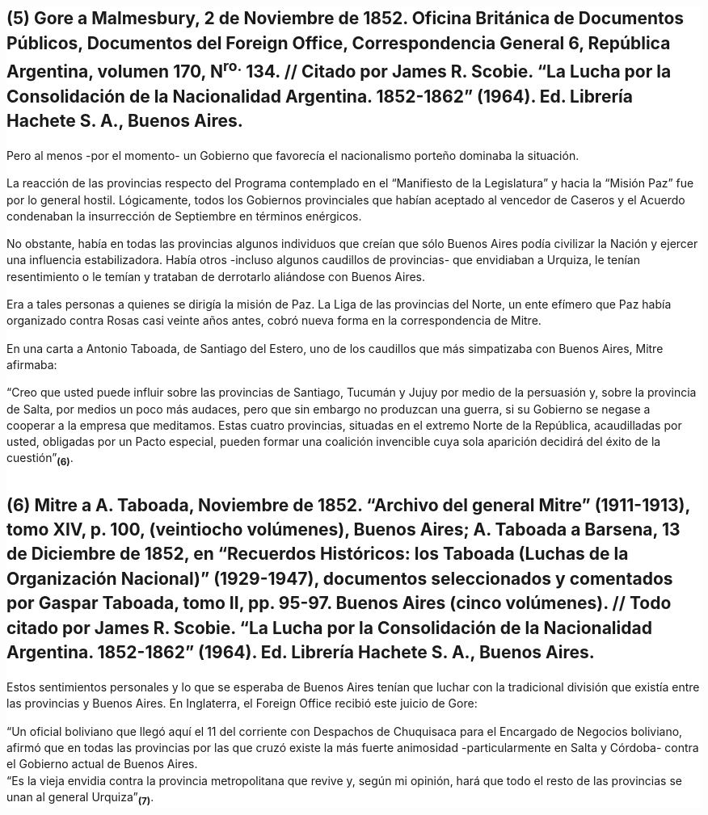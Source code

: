 ## **(5)** Gore a Malmesbury, 2 de Noviembre de 1852. Oficina Británica de Documentos Públicos, Documentos del Foreign Office, Correspondencia General 6, República Argentina, volumen 170, N<sup>ro.</sup> 134. // Citado por James R. Scobie. “La Lucha por la Consolidación de la Nacionalidad Argentina. 1852-1862” (1964). Ed. Librería Hachete S. A., Buenos Aires.

Pero al menos -por el momento- un Gobierno que favorecía el nacionalismo porteño dominaba la situación.

La reacción de las provincias respecto del Programa contemplado en el “Manifiesto de la Legislatura” y hacia la “Misión Paz” fue por lo general hostil. Lógicamente, todos los Gobiernos provinciales que habían aceptado al vencedor de Caseros y el Acuerdo condenaban la insurrección de Septiembre en términos enérgicos.

No obstante, había en todas las provincias algunos individuos que creían que sólo Buenos Aires podía civilizar la Nación y ejercer una influencia estabilizadora. Había otros -incluso algunos caudillos de provincias- que envidiaban a Urquiza, le tenían resentimiento o le temían y trataban de derrotarlo aliándose con Buenos Aires.

Era a tales personas a quienes se dirigía la misión de Paz. La Liga de las provincias del Norte, un ente efímero que Paz había organizado contra Rosas casi veinte años antes, cobró nueva forma en la correspondencia de Mitre.

En una carta a Antonio Taboada, de Santiago del Estero, uno de los caudillos que más simpatizaba con Buenos Aires, Mitre afirmaba:

“Creo que usted puede influir sobre las provincias de Santiago, Tucumán y Jujuy por medio de la persuasión y, sobre la provincia de Salta, por medios un poco más audaces, pero que sin embargo no produzcan una guerra, si su Gobierno se negase a cooperar a la empresa que meditamos. Estas cuatro provincias, situadas en el extremo Norte de la República, acaudilladas por usted, obligadas por un Pacto especial, pueden formar una coalición invencible cuya sola aparición decidirá del éxito de la cuestión”<sub><strong>(6)</strong></sub>.

## **(6)** Mitre a A. Taboada, Noviembre de 1852. “Archivo del general Mitre” (1911-1913), tomo XIV, p. 100, (veintiocho volúmenes), Buenos Aires; A. Taboada a Barsena, 13 de Diciembre de 1852, en “Recuerdos Históricos: los Taboada (Luchas de la Organización Nacional)” (1929-1947), documentos seleccionados y comentados por Gaspar Taboada, tomo II, pp. 95-97. Buenos Aires (cinco volúmenes). // Todo citado por James R. Scobie. “La Lucha por la Consolidación de la Nacionalidad Argentina. 1852-1862” (1964). Ed. Librería Hachete S. A., Buenos Aires.

Estos sentimientos personales y lo que se esperaba de Buenos Aires tenían que luchar con la tradicional división que existía entre las provincias y Buenos Aires. En Inglaterra, el Foreign Office recibió este juicio de Gore:

“Un oficial boliviano que llegó aquí el 11 del corriente con Despachos de Chuquisaca para el Encargado de Negocios boliviano, afirmó que en todas las provincias por las que cruzó existe la más fuerte animosidad -particularmente en Salta y Córdoba- contra el Gobierno actual de Buenos Aires.  
“Es la vieja envidia contra la provincia metropolitana que revive y, según mi opinión, hará que todo el resto de las provincias se unan al general Urquiza”<sub><strong>(7)</strong></sub>.
